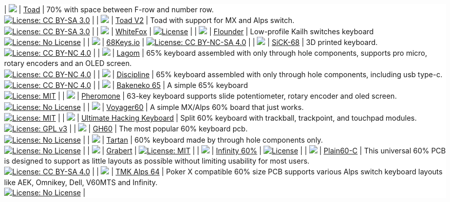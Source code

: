 | <img loading="lazy" minwidth="500" src="https://i.imgur.com/9oImyX2.jpg"> | [Toad](https://geekhack.org/index.php?topic=91388.0) | 70% with space between F-row and number row. <br /> [![License: CC BY-SA 3.0](https://img.shields.io/badge/License-CC%20BY--SA%203.0-lightgrey.svg)](https://creativecommons.org/licenses/by-sa/3.0/) |
| <img loading="lazy" minwidth="500" src="https://i.imgur.com/wRW6HrA.jpg"> | [Toad V2](https://geekhack.org/index.php?topic=95130.0) | Toad with support for MX and Alps switch. <br /> [![License: CC BY-SA 3.0](https://img.shields.io/badge/License-CC%20BY--SA%203.0-lightgrey.svg)](https://creativecommons.org/licenses/by-sa/3.0/) |
| <img loading="lazy" minwidth="500" src="https://i.imgur.com/OzIghtD.png"> | [WhiteFox](https://github.com/kiibohd/pcb/tree/master/WhiteFox) | [![License](https://img.shields.io/badge/License-CERN%20OHL%201.2-green.svg)](https://ohwr.org/project/licences/wikis/cern-ohl-v1.2) |
| <img loading="lazy" minwidth="500" src="https://i.imgur.com/so0RhqK.png"> | [Flounder](https://hackaday.io/project/167912-flounder-keyboard) | Low-profile Kailh switches keyboard <br /> [![License: No License](https://img.shields.io/badge/license-Unlicense-blue.svg)](https://choosealicense.com/no-permission/) |
| <img loading="lazy" minwidth="500" src="https://i.imgur.com/KLxtovX.png"> | [68Keys.io](https://68keys.io) | [![License: CC BY-NC-SA 4.0](https://img.shields.io/badge/License-CC%20BY--NC--SA%204.0-lightgrey.svg)](https://creativecommons.org/licenses/by-nc-sa/4.0/) |
| <img loading="lazy" minwidth="500" src="https://i.imgur.com/kn5gKdo.png"> | [SiCK-68](https://www.thingiverse.com/thing:3478494) | 3D printed keyboard. <br /> [![License: CC BY-NC 4.0](https://img.shields.io/badge/License-CC%20BY--NC%204.0-lightgrey.svg)](https://creativecommons.org/licenses/by-nc/4.0/) |
| <img loading="lazy" minwidth="500" src="https://github.com/mohoyt/lagom/blob/main/img/lagom.jpeg?raw=true"> | [Lagom](https://github.com/mohoyt/lagom) | 65% keyboard assembled with only through hole components, supports pro micro, rotary encoders and an OLED screen. <br /> [![License: CC BY-NC 4.0](https://img.shields.io/badge/License-CC%20BY--NC%204.0-lightgrey.svg)](https://creativecommons.org/licenses/by-nc/4.0/)  |
| <img loading="lazy" minwidth="500" src="https://i.imgur.com/wBuOTSP.png"> | [Discipline](https://github.com/coseyfannitutti/discipline) | 65% keyboard assembled with only through hole components, including usb type-c. <br /> [![License: CC BY-NC 4.0](https://img.shields.io/badge/License-CC%20BY--NC%204.0-lightgrey.svg)](https://creativecommons.org/licenses/by-nc/4.0/) |
| <img loading="lazy" minwidth="500" src="https://i.imgur.com/Va1caBv.jpg?2"> | [Bakeneko 65](https://github.com/kkatano/bakeneko-65) | A simple 65% keyboard <br /> [![License: MIT](https://img.shields.io/badge/License-MIT-yellow.svg)](https://opensource.org/licenses/MIT) |
| <img loading="lazy" minwidth="500" src="https://i.imgur.com/v00CKiN.png"> | [Pheromone](https://github.com/luantty2/pheromone_keyboard) | 63-key keyboard supports slide potentiometer, rotary encoder and oled screen. <br /> [![License: No License](https://img.shields.io/badge/license-Unlicense-blue.svg)](https://choosealicense.com/no-permission/)  |
| <img loading="lazy" minwidth="500" src="https://i.imgur.com/qqVo5vY.png"> | [Voyager60](https://github.com/ai03-2725/Voyager60) | A simple MX/Alps 60% board that just works. <br /> [![License: MIT](https://img.shields.io/badge/License-MIT-yellow.svg)](https://opensource.org/licenses/MIT)  |
| <img loading="lazy" minwidth="500" src="https://user-images.githubusercontent.com/300402/223722448-28cdfdc4-a2dc-493d-abac-b462114640df.jpg"> | [Ultimate Hacking Keyboard](https://ultimatehackingkeyboard.com/) | Split 60% keyboard with trackball, trackpoint, and touchpad modules. <br /> [![License: GPL v3](https://img.shields.io/badge/License-GPLv3-blue.svg)](https://www.gnu.org/licenses/gpl-3.0) |
| <img loading="lazy" minwidth="500" src="https://i.imgur.com/z2T83RJ.png"> | [GH60](https://github.com/komar007/gh60) | The most popular 60% keyboard pcb. <br /> [![License: No License](https://img.shields.io/badge/license-Unlicense-blue.svg)](https://choosealicense.com/no-permission/) |
| <img loading="lazy" minwidth="500" src="https://i.imgur.com/TDMN4e5.png"> | [Tartan](https://github.com/hsgw/tartan) | 60% keyboard made by through hole components only. <br /> [![License: No License](https://img.shields.io/badge/license-Unlicense-blue.svg)](https://choosealicense.com/no-permission/) |
| <img loading="lazy" minwidth="500" src="https://i.imgur.com/aJJ5xpR.png"> | [Grabert](https://github.com/KoBussLLC/grabert-hardware) | [![License: MIT](https://img.shields.io/badge/License-MIT-yellow.svg)](https://opensource.org/licenses/MIT) |
| <img loading="lazy" minwidth="500" src="https://i.imgur.com/PMtHb3a.png"> | [Infinity 60%](https://github.com/kiibohd/pcb/tree/master/IC60) | [![License](https://img.shields.io/badge/License-CERN%20OHL%201.2-green.svg)](https://ohwr.org/project/licences/wikis/cern-ohl-v1.2) |
| <img loading="lazy" minwidth="500" src="https://i.imgur.com/DjRwgT5.png"> | [Plain60-C](https://github.com/Maartenwut/plain60-c) | This universal 60% PCB is designed to support as little layouts as possible without limiting usability for most users. <br /> [![License: CC BY-SA 4.0](https://img.shields.io/badge/License-CC%20BY--SA%204.0-lightgrey.svg)](https://creativecommons.org/licenses/by-sa/4.0/) |
| <img loading="lazy" minwidth="500" src="https://i.imgur.com/3tVMc1K.png"> | [TMK Alps 64](https://github.com/tmk/alps64) | Poker X compatible 60% size PCB supports various Alps switch keyboard layouts like AEK, Omnikey, Dell, V60MTS and Infinity. <br /> [![License: No License](https://img.shields.io/badge/license-Unlicense-blue.svg)](https://choosealicense.com/no-permission/) |